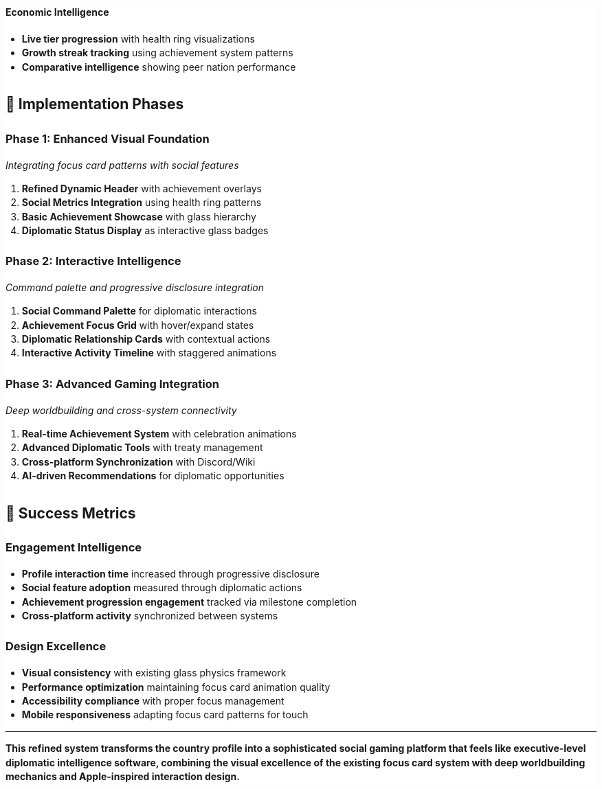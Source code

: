 #### **Economic Intelligence**
- **Live tier progression** with health ring visualizations
- **Growth streak tracking** using achievement system patterns
- **Comparative intelligence** showing peer nation performance

## 🚀 Implementation Phases

### **Phase 1: Enhanced Visual Foundation** 
*Integrating focus card patterns with social features*

1. **Refined Dynamic Header** with achievement overlays
2. **Social Metrics Integration** using health ring patterns  
3. **Basic Achievement Showcase** with glass hierarchy
4. **Diplomatic Status Display** as interactive glass badges

### **Phase 2: Interactive Intelligence**
*Command palette and progressive disclosure integration*

1. **Social Command Palette** for diplomatic interactions
2. **Achievement Focus Grid** with hover/expand states
3. **Diplomatic Relationship Cards** with contextual actions
4. **Interactive Activity Timeline** with staggered animations

### **Phase 3: Advanced Gaming Integration**
*Deep worldbuilding and cross-system connectivity*

1. **Real-time Achievement System** with celebration animations
2. **Advanced Diplomatic Tools** with treaty management
3. **Cross-platform Synchronization** with Discord/Wiki
4. **AI-driven Recommendations** for diplomatic opportunities

## 🎯 Success Metrics

### **Engagement Intelligence**
- **Profile interaction time** increased through progressive disclosure
- **Social feature adoption** measured through diplomatic actions
- **Achievement progression engagement** tracked via milestone completion
- **Cross-platform activity** synchronized between systems

### **Design Excellence**
- **Visual consistency** with existing glass physics framework
- **Performance optimization** maintaining focus card animation quality
- **Accessibility compliance** with proper focus management
- **Mobile responsiveness** adapting focus card patterns for touch

---

**This refined system transforms the country profile into a sophisticated social gaming platform that feels like executive-level diplomatic intelligence software, combining the visual excellence of the existing focus card system with deep worldbuilding mechanics and Apple-inspired interaction design.**